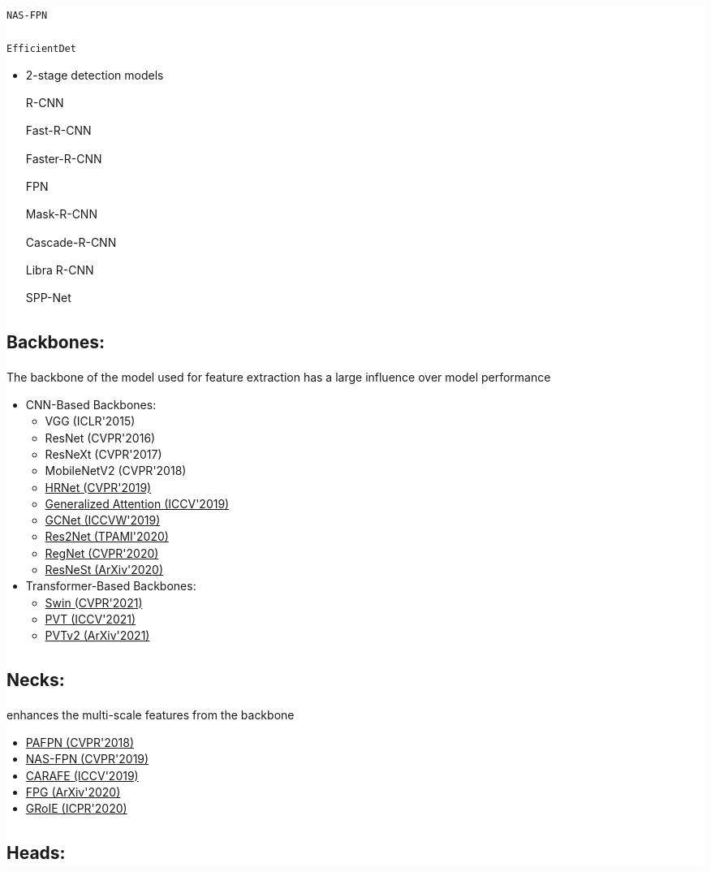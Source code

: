     NAS-FPN
    
    EfficientDet

    
- 2-stage detection models
    
    R-CNN
    
    Fast-R-CNN
    
    Faster-R-CNN
    
    FPN
    
    Mask-R-CNN
    
    Cascade-R-CNN
    
    Libra R-CNN
    
    SPP-Net
    

## **Backbones:**

The backbone of the model used for feature extraction has a large influence over model performance

- CNN-Based Backbones:
    - VGG (ICLR'2015)
    - ResNet (CVPR'2016)
    - ResNeXt (CVPR'2017)
    - MobileNetV2 (CVPR'2018)
    - [HRNet (CVPR'2019)](https://github.com/open-mmlab/mmdetection/blob/master/configs/hrnet)
    - [Generalized Attention (ICCV'2019)](https://github.com/open-mmlab/mmdetection/blob/master/configs/empirical_attention)
    - [GCNet (ICCVW'2019)](https://github.com/open-mmlab/mmdetection/blob/master/configs/gcnet)
    - [Res2Net (TPAMI'2020)](https://github.com/open-mmlab/mmdetection/blob/master/configs/res2net)
    - [RegNet (CVPR'2020)](https://github.com/open-mmlab/mmdetection/blob/master/configs/regnet)
    - [ResNeSt (ArXiv'2020)](https://github.com/open-mmlab/mmdetection/blob/master/configs/resnest)
- Transformer-Based Backbones:
    - [Swin (CVPR'2021)](https://github.com/open-mmlab/mmdetection/blob/master/configs/swin)
    - [PVT (ICCV'2021)](https://github.com/open-mmlab/mmdetection/blob/master/configs/pvt)
    - [PVTv2 (ArXiv'2021)](https://github.com/open-mmlab/mmdetection/blob/master/configs/pvt)

## **Necks:**

enhances the multi-scale features from the backbone

- [PAFPN (CVPR'2018)](https://github.com/open-mmlab/mmdetection/blob/master/configs/pafpn)
- [NAS-FPN (CVPR'2019)](https://github.com/open-mmlab/mmdetection/blob/master/configs/nas_fpn)
- [CARAFE (ICCV'2019)](https://github.com/open-mmlab/mmdetection/blob/master/configs/carafe)
- [FPG (ArXiv'2020)](https://github.com/open-mmlab/mmdetection/blob/master/configs/fpg)
- [GRoIE (ICPR'2020)](https://github.com/open-mmlab/mmdetection/blob/master/configs/groie)

## **Heads:**

